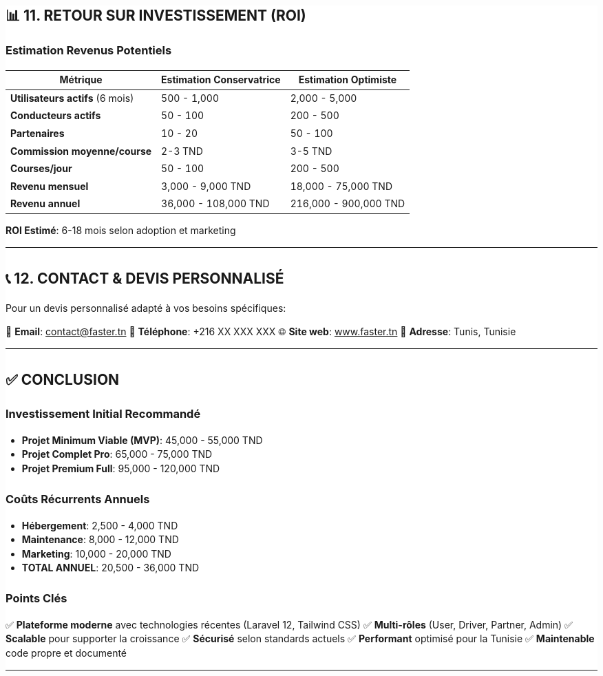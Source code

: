 
## 📊 11. RETOUR SUR INVESTISSEMENT (ROI)

### Estimation Revenus Potentiels

| Métrique | Estimation Conservatrice | Estimation Optimiste |
|----------|-------------------------|---------------------|
| **Utilisateurs actifs** (6 mois) | 500 - 1,000 | 2,000 - 5,000 |
| **Conducteurs actifs** | 50 - 100 | 200 - 500 |
| **Partenaires** | 10 - 20 | 50 - 100 |
| **Commission moyenne/course** | 2-3 TND | 3-5 TND |
| **Courses/jour** | 50 - 100 | 200 - 500 |
| **Revenu mensuel** | 3,000 - 9,000 TND | 18,000 - 75,000 TND |
| **Revenu annuel** | 36,000 - 108,000 TND | 216,000 - 900,000 TND |

**ROI Estimé**: 6-18 mois selon adoption et marketing

---

## 📞 12. CONTACT & DEVIS PERSONNALISÉ

Pour un devis personnalisé adapté à vos besoins spécifiques:

📧 **Email**: contact@faster.tn
📱 **Téléphone**: +216 XX XXX XXX
🌐 **Site web**: www.faster.tn
📍 **Adresse**: Tunis, Tunisie

---

## ✅ CONCLUSION

### Investissement Initial Recommandé
- **Projet Minimum Viable (MVP)**: 45,000 - 55,000 TND
- **Projet Complet Pro**: 65,000 - 75,000 TND
- **Projet Premium Full**: 95,000 - 120,000 TND

### Coûts Récurrents Annuels
- **Hébergement**: 2,500 - 4,000 TND
- **Maintenance**: 8,000 - 12,000 TND
- **Marketing**: 10,000 - 20,000 TND
- **TOTAL ANNUEL**: 20,500 - 36,000 TND

### Points Clés
✅ **Plateforme moderne** avec technologies récentes (Laravel 12, Tailwind CSS)
✅ **Multi-rôles** (User, Driver, Partner, Admin)
✅ **Scalable** pour supporter la croissance
✅ **Sécurisé** selon standards actuels
✅ **Performant** optimisé pour la Tunisie
✅ **Maintenable** code propre et documenté

---